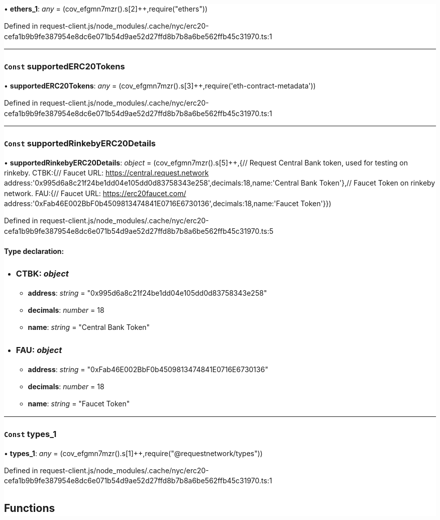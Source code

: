 • **ethers_1**: *any* = (cov_efgmn7mzr().s[2]++,require("ethers"))

Defined in request-client.js/node_modules/.cache/nyc/erc20-cefa1b9b9fe387954e8dc6e071b54d9ae52d27ffd8b7b8a6be562ffb45c31970.ts:1

___

### `Const` supportedERC20Tokens

• **supportedERC20Tokens**: *any* = (cov_efgmn7mzr().s[3]++,require('eth-contract-metadata'))

Defined in request-client.js/node_modules/.cache/nyc/erc20-cefa1b9b9fe387954e8dc6e071b54d9ae52d27ffd8b7b8a6be562ffb45c31970.ts:1

___

### `Const` supportedRinkebyERC20Details

• **supportedRinkebyERC20Details**: *object* = (cov_efgmn7mzr().s[5]++,{// Request Central Bank token, used for testing on rinkeby.
CTBK:{// Faucet URL: https://central.request.network
address:'0x995d6a8c21f24be1dd04e105dd0d83758343e258',decimals:18,name:'Central Bank Token'},// Faucet Token on rinkeby network.
FAU:{// Faucet URL: https://erc20faucet.com/
address:'0xFab46E002BbF0b4509813474841E0716E6730136',decimals:18,name:'Faucet Token'}})

Defined in request-client.js/node_modules/.cache/nyc/erc20-cefa1b9b9fe387954e8dc6e071b54d9ae52d27ffd8b7b8a6be562ffb45c31970.ts:5

#### Type declaration:

* ### **CTBK**: *object*

  * **address**: *string* = "0x995d6a8c21f24be1dd04e105dd0d83758343e258"

  * **decimals**: *number* = 18

  * **name**: *string* = "Central Bank Token"

* ### **FAU**: *object*

  * **address**: *string* = "0xFab46E002BbF0b4509813474841E0716E6730136"

  * **decimals**: *number* = 18

  * **name**: *string* = "Faucet Token"

___

### `Const` types_1

• **types_1**: *any* = (cov_efgmn7mzr().s[1]++,require("@requestnetwork/types"))

Defined in request-client.js/node_modules/.cache/nyc/erc20-cefa1b9b9fe387954e8dc6e071b54d9ae52d27ffd8b7b8a6be562ffb45c31970.ts:1

## Functions
